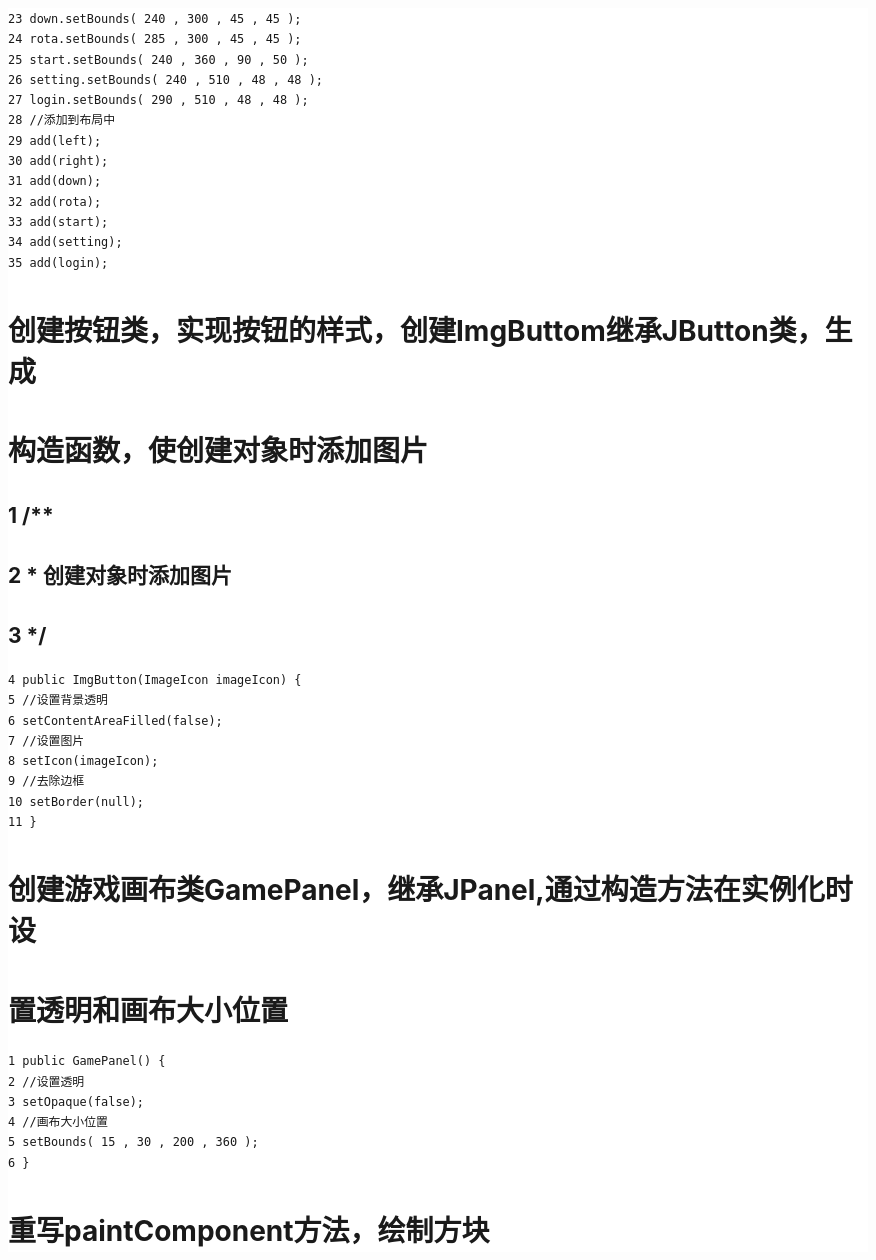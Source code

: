 ```
23 down.setBounds( 240 , 300 , 45 , 45 );
24 rota.setBounds( 285 , 300 , 45 , 45 );
25 start.setBounds( 240 , 360 , 90 , 50 );
26 setting.setBounds( 240 , 510 , 48 , 48 );
27 login.setBounds( 290 , 510 , 48 , 48 );
28 //添加到布局中
29 add(left);
30 add(right);
31 add(down);
32 add(rota);
33 add(start);
34 add(setting);
35 add(login);
```
# 创建按钮类，实现按钮的样式，创建ImgButtom继承JButton类，生成

# 构造函数，使创建对象时添加图片

## 1 /**

## 2 * 创建对象时添加图片

## 3 */

```
4 public ImgButton(ImageIcon imageIcon) {
5 //设置背景透明
6 setContentAreaFilled(false);
7 //设置图片
8 setIcon(imageIcon);
9 //去除边框
10 setBorder(null);
11 }
```
# 创建游戏画布类GamePanel，继承JPanel,通过构造方法在实例化时设

# 置透明和画布大小位置

```
1 public GamePanel() {
2 //设置透明
3 setOpaque(false);
4 //画布大小位置
5 setBounds( 15 , 30 , 200 , 360 );
6 }
```
# 重写paintComponent方法，绘制方块
